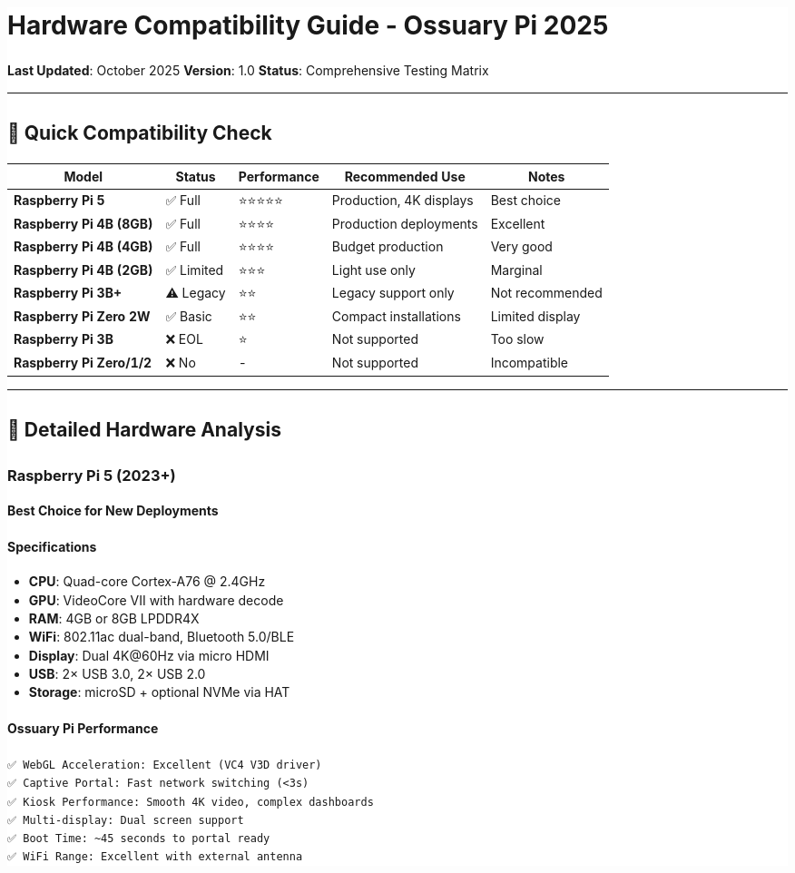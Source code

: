 # Hardware Compatibility Guide - Ossuary Pi 2025

**Last Updated**: October 2025
**Version**: 1.0
**Status**: Comprehensive Testing Matrix

---

## 🎯 Quick Compatibility Check

| Model | Status | Performance | Recommended Use | Notes |
|-------|---------|-------------|-----------------|--------|
| **Raspberry Pi 5** | ✅ Full | ⭐⭐⭐⭐⭐ | Production, 4K displays | Best choice |
| **Raspberry Pi 4B (8GB)** | ✅ Full | ⭐⭐⭐⭐ | Production deployments | Excellent |
| **Raspberry Pi 4B (4GB)** | ✅ Full | ⭐⭐⭐⭐ | Budget production | Very good |
| **Raspberry Pi 4B (2GB)** | ✅ Limited | ⭐⭐⭐ | Light use only | Marginal |
| **Raspberry Pi 3B+** | ⚠️ Legacy | ⭐⭐ | Legacy support only | Not recommended |
| **Raspberry Pi Zero 2W** | ✅ Basic | ⭐⭐ | Compact installations | Limited display |
| **Raspberry Pi 3B** | ❌ EOL | ⭐ | Not supported | Too slow |
| **Raspberry Pi Zero/1/2** | ❌ No | - | Not supported | Incompatible |

---

## 🔬 Detailed Hardware Analysis

### Raspberry Pi 5 (2023+)
**Best Choice for New Deployments**

#### Specifications
- **CPU**: Quad-core Cortex-A76 @ 2.4GHz
- **GPU**: VideoCore VII with hardware decode
- **RAM**: 4GB or 8GB LPDDR4X
- **WiFi**: 802.11ac dual-band, Bluetooth 5.0/BLE
- **Display**: Dual 4K@60Hz via micro HDMI
- **USB**: 2× USB 3.0, 2× USB 2.0
- **Storage**: microSD + optional NVMe via HAT

#### Ossuary Pi Performance
```
✅ WebGL Acceleration: Excellent (VC4 V3D driver)
✅ Captive Portal: Fast network switching (<3s)
✅ Kiosk Performance: Smooth 4K video, complex dashboards
✅ Multi-display: Dual screen support
✅ Boot Time: ~45 seconds to portal ready
✅ WiFi Range: Excellent with external antenna
```
